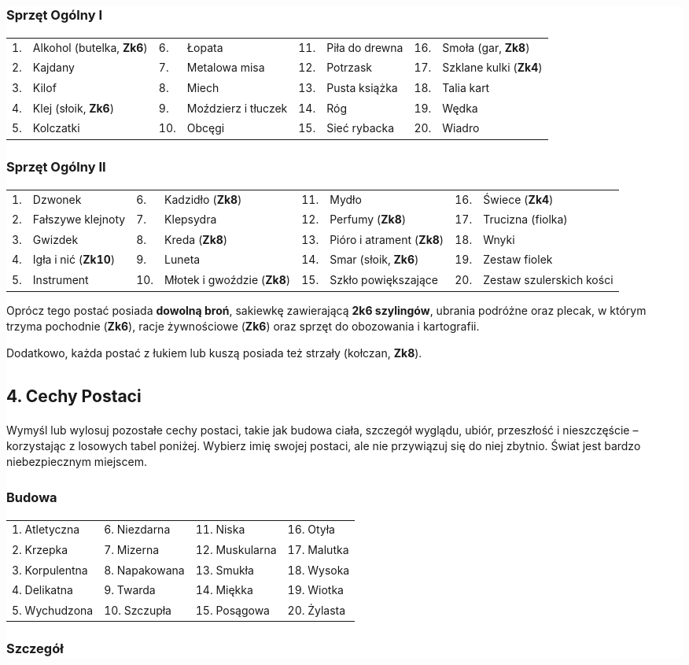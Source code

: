 ### Sprzęt Ogólny I

| | | | | | | | |
| --- | --- | --- | --- | --- | --- | --- | --- |
| 1. | Alkohol (butelka, **Zk6**) | 6. | Łopata | 11. | Piła do drewna | 16. | Smoła (gar, **Zk8**) |
| 2. | Kajdany | 7. | Metalowa misa | 12. | Potrzask | 17. | Szklane kulki (**Zk4**) |
| 3. | Kilof | 8. | Miech | 13. | Pusta książka | 18. | Talia kart |
| 4. | Klej (słoik, **Zk6**) | 9. | Moździerz i tłuczek | 14. | Róg | 19. | Wędka |
| 5. | Kolczatki | 10. | Obcęgi | 15. | Sieć rybacka | 20. | Wiadro |

### Sprzęt Ogólny II

| | | | | | | | |
| --- | --- | --- | --- | --- | --- | --- | --- |
| 1. | Dzwonek | 6. | Kadzidło (**Zk8**) | 11. | Mydło | 16. | Świece (**Zk4**) |
| 2. | Fałszywe klejnoty | 7. | Klepsydra | 12. | Perfumy (**Zk8**) | 17. | Trucizna (fiolka) |
| 3. | Gwizdek | 8. | Kreda (**Zk8**) | 13. | Pióro i atrament (**Zk8**) | 18. | Wnyki |
| 4. | Igła i nić (**Zk10**) | 9. | Luneta | 14. | Smar (słoik, **Zk6**) | 19. | Zestaw fiolek |
| 5. | Instrument | 10. | Młotek i gwoździe (**Zk8**) | 15. | Szkło powiększające | 20. | Zestaw szulerskich kości |

Oprócz tego postać posiada **dowolną broń**, sakiewkę zawierającą **2k6 szylingów**, ubrania podróżne oraz plecak, w którym trzyma pochodnie (**Zk6**), racje żywnościowe (**Zk6**) oraz sprzęt do obozowania i kartografii.

Dodatkowo, każda postać z łukiem lub kuszą posiada też strzały (kołczan, **Zk8**).

## 4. Cechy Postaci
Wymyśl lub wylosuj pozostałe cechy postaci, takie jak budowa ciała, szczegół wyglądu, ubiór, przeszłość i nieszczęście – korzystając z losowych tabel poniżej. Wybierz imię swojej postaci, ale nie przywiązuj się do niej zbytnio. Świat jest bardzo niebezpiecznym miejscem.

### Budowa

| | | | |
| --- | --- | --- | --- |
| 1. Atletyczna | 6. Niezdarna | 11. Niska | 16. Otyła |
| 2. Krzepka | 7. Mizerna | 12. Muskularna | 17. Malutka |
| 3. Korpulentna | 8. Napakowana | 13. Smukła | 18. Wysoka |
| 4. Delikatna | 9. Twarda | 14. Miękka | 19. Wiotka |
| 5. Wychudzona | 10. Szczupła | 15. Posągowa | 20. Żylasta |

### Szczegół
